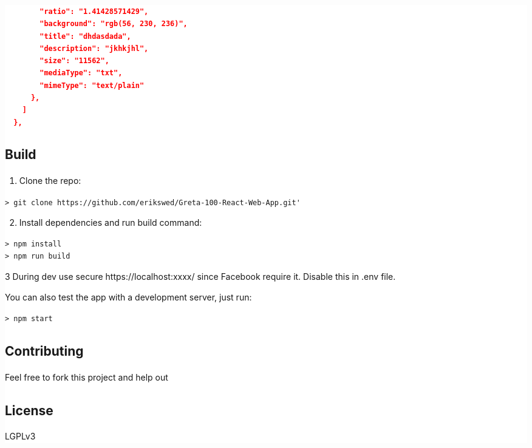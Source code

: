 ```json
        "ratio": "1.41428571429",
        "background": "rgb(56, 230, 236)",
        "title": "dhdasdada",
        "description": "jkhkjhl",
        "size": "11562",
        "mediaType": "txt",
        "mimeType": "text/plain"
      },
    ]
  },
```

## Build

1. Clone the repo:
```console
> git clone https://github.com/erikswed/Greta-100-React-Web-App.git'
```

2. Install dependencies and run build command:
```console
> npm install
> npm run build
```
3 During dev use secure https://localhost:xxxx/ since Facebook require it. Disable this in .env file. 

You can also test the app with a development server, just run:

```console
> npm start
```

## Contributing

Feel free to fork this project and help out

## License

LGPLv3
